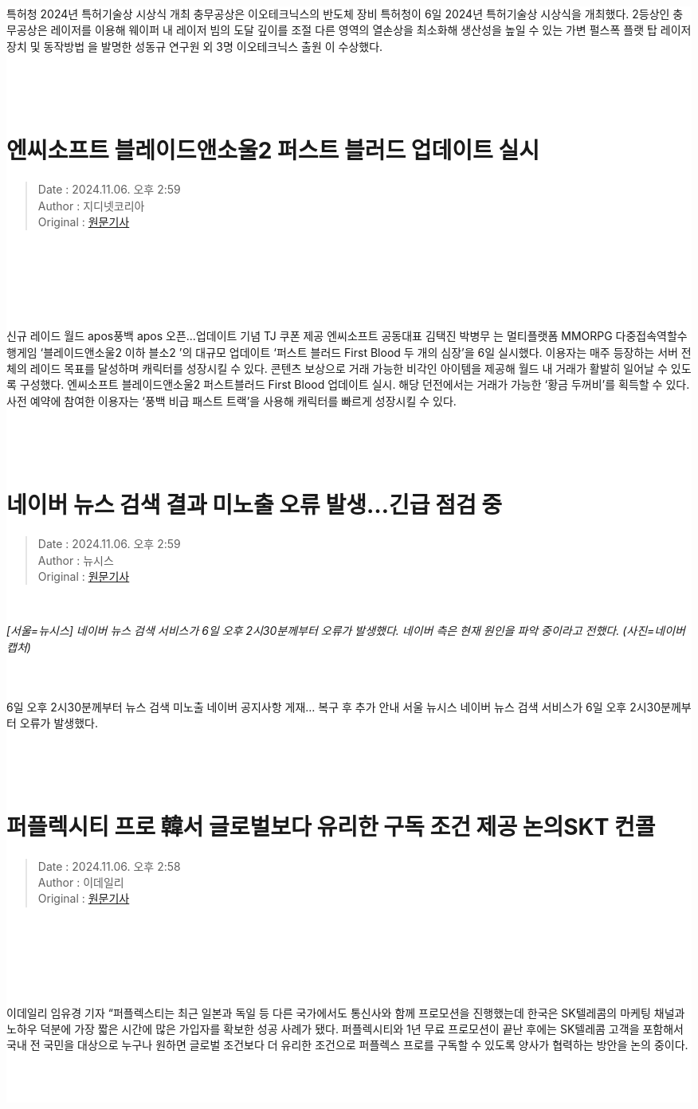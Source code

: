 특허청 2024년 특허기술상 시상식 개최 충무공상은 이오테크닉스의 반도체 장비 특허청이 6일 2024년 특허기술상 시상식을 개최했다.
2등상인 충무공상은 레이저를 이용해 웨이퍼 내 레이저 빔의 도달 깊이를 조절 다른 영역의 열손상을 최소화해 생산성을 높일 수 있는 가변 펄스폭 플랫 탑 레이저 장치 및 동작방법 을 발명한 성동규 연구원 외 3명 이오테크닉스 출원 이 수상했다.  
<br/><br/><br/>  

  
# 엔씨소프트 블레이드앤소울2 퍼스트 블러드 업데이트 실시  
  
> Date : 2024.11.06. 오후 2:59  
> Author : 지디넷코리아  
> Original : [원문기사](https://n.news.naver.com/mnews/article/092/0002351342?sid=105)  
<br/>  
  
<img alt="" class="_LAZY_LOADING _LAZY_LOADING_INIT_HIDE" src="https://imgnews.pstatic.net/image/092/2024/11/06/0002351342_001_20241106145910467.jpg?type=w860" id="img1" style="display: none;"></img>  
<br/><br/>  
  
신규 레이드 월드 apos풍백 apos 오픈...업데이트 기념 TJ 쿠폰 제공 엔씨소프트 공동대표 김택진 박병무 는 멀티플랫폼 MMORPG 다중접속역할수행게임 ‘블레이드앤소울2 이하 블소2 ’의 대규모 업데이트 ‘퍼스트 블러드 First Blood 두 개의 심장’을 6일 실시했다.
이용자는 매주 등장하는 서버 전체의 레이드 목표를 달성하며 캐릭터를 성장시킬 수 있다.
콘텐츠 보상으로 거래 가능한 비각인 아이템을 제공해 월드 내 거래가 활발히 일어날 수 있도록 구성했다.
엔씨소프트 블레이드앤소울2 퍼스트블러드 First Blood 업데이트 실시.
해당 던전에서는 거래가 가능한 ‘황금 두꺼비’를 획득할 수 있다.
사전 예약에 참여한 이용자는 ‘풍백 비급 패스트 트랙’을 사용해 캐릭터를 빠르게 성장시킬 수 있다.  
<br/><br/><br/>  

  
# 네이버 뉴스 검색 결과 미노출 오류 발생…긴급 점검 중  
  
> Date : 2024.11.06. 오후 2:59  
> Author : 뉴시스  
> Original : [원문기사](https://n.news.naver.com/mnews/article/003/0012887973?sid=105)  
<br/>  
  
<img alt="[서울=뉴시스] 네이버 뉴스 검색 서비스가 6일 오후 2시30분께부터 오류가 발생했다. 네이버 측은 현재 원인을 파악 중이라고 전했다. (사진=네이버 캡처)" class="_LAZY_LOADING _LAZY_LOADING_INIT_HIDE" src="https://imgnews.pstatic.net/image/003/2024/11/06/NISI20241106_0001696217_web_20241106144656_20241106145919999.jpg?type=w860" id="img1" style="display: none;"></img><em class="img_desc">[서울=뉴시스] 네이버 뉴스 검색 서비스가 6일 오후 2시30분께부터 오류가 발생했다. 네이버 측은 현재 원인을 파악 중이라고 전했다. (사진=네이버 캡처)</em>  
<br/><br/>  
  
6일 오후 2시30분께부터 뉴스 검색 미노출 네이버 공지사항 게재… 복구 후 추가 안내 서울 뉴시스 네이버 뉴스 검색 서비스가 6일 오후 2시30분께부터 오류가 발생했다.  
<br/><br/><br/>  

  
# 퍼플렉시티 프로 韓서 글로벌보다 유리한 구독 조건 제공 논의SKT 컨콜  
  
> Date : 2024.11.06. 오후 2:58  
> Author : 이데일리  
> Original : [원문기사](https://n.news.naver.com/mnews/article/018/0005878608?sid=105)  
<br/>  
  
<img alt="" class="_LAZY_LOADING _LAZY_LOADING_INIT_HIDE" src="https://imgnews.pstatic.net/image/018/2024/11/06/0005878608_001_20241106145813708.jpg?type=w860" id="img1" style="display: none;"></img>  
<br/><br/>  
  
이데일리 임유경 기자 “퍼플렉스티는 최근 일본과 독일 등 다른 국가에서도 통신사와 함께 프로모션을 진행했는데 한국은 SK텔레콤의 마케팅 채널과 노하우 덕분에 가장 짧은 시간에 많은 가입자를 확보한 성공 사례가 됐다. 퍼플렉시티와 1년 무료 프로모션이 끝난 후에는 SK텔레콤 고객을 포함해서 국내 전 국민을 대상으로 누구나 원하면 글로벌 조건보다 더 유리한 조건으로 퍼플렉스 프로를 구독할 수 있도록 양사가 협력하는 방안을 논의 중이다.  
<br/><br/><br/>  
